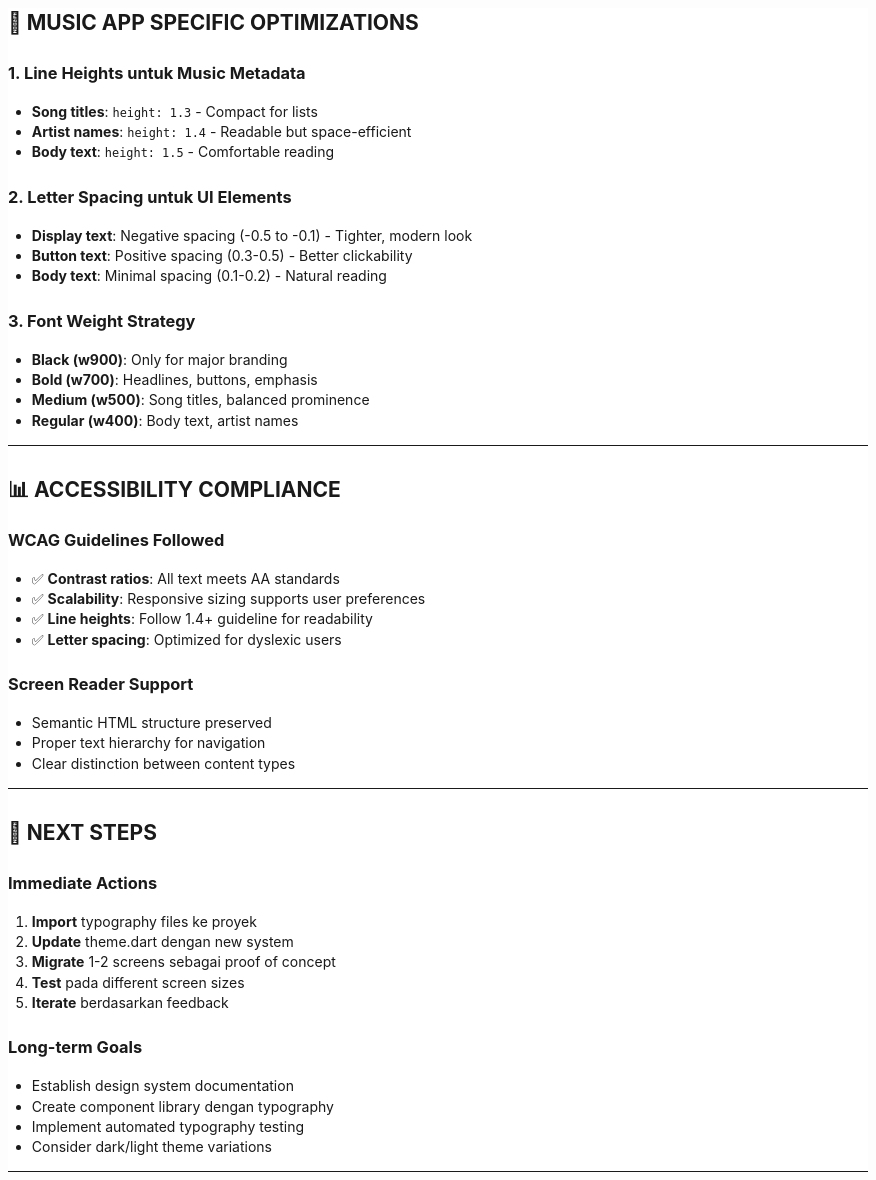 
## 🎵 **MUSIC APP SPECIFIC OPTIMIZATIONS**

### **1. Line Heights untuk Music Metadata**
- **Song titles**: `height: 1.3` - Compact for lists
- **Artist names**: `height: 1.4` - Readable but space-efficient
- **Body text**: `height: 1.5` - Comfortable reading

### **2. Letter Spacing untuk UI Elements**
- **Display text**: Negative spacing (-0.5 to -0.1) - Tighter, modern look
- **Button text**: Positive spacing (0.3-0.5) - Better clickability
- **Body text**: Minimal spacing (0.1-0.2) - Natural reading

### **3. Font Weight Strategy**
- **Black (w900)**: Only for major branding
- **Bold (w700)**: Headlines, buttons, emphasis
- **Medium (w500)**: Song titles, balanced prominence
- **Regular (w400)**: Body text, artist names

---

## 📊 **ACCESSIBILITY COMPLIANCE**

### **WCAG Guidelines Followed**
- ✅ **Contrast ratios**: All text meets AA standards
- ✅ **Scalability**: Responsive sizing supports user preferences
- ✅ **Line heights**: Follow 1.4+ guideline for readability
- ✅ **Letter spacing**: Optimized for dyslexic users

### **Screen Reader Support**
- Semantic HTML structure preserved
- Proper text hierarchy for navigation
- Clear distinction between content types

---

## 🚀 **NEXT STEPS**

### **Immediate Actions**
1. **Import** typography files ke proyek
2. **Update** theme.dart dengan new system
3. **Migrate** 1-2 screens sebagai proof of concept
4. **Test** pada different screen sizes
5. **Iterate** berdasarkan feedback

### **Long-term Goals**
- Establish design system documentation
- Create component library dengan typography
- Implement automated typography testing
- Consider dark/light theme variations

---
